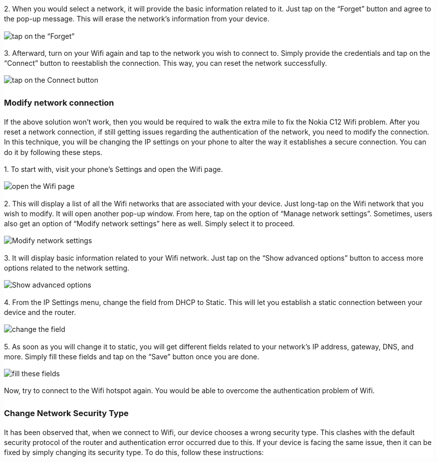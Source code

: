 2\. When you would select a network, it will provide the basic information related to it. Just tap on the “Forget” button and agree to the pop-up message. This will erase the network’s information from your device.

![tap on the “Forget”](https://images.wondershare.com/drfone/article/2017/06/14981517891308.jpg)

3\. Afterward, turn on your Wifi again and tap to the network you wish to connect to. Simply provide the credentials and tap on the “Connect” button to reestablish the connection. This way, you can reset the network successfully.

![tap on the Connect button](https://images.wondershare.com/drfone/article/2017/06/14981518275903.jpg)

### Modify network connection

If the above solution won’t work, then you would be required to walk the extra mile to fix the Nokia C12 Wifi problem. After you reset a network connection, if still getting issues regarding the authentication of the network, you need to modify the connection. In this technique, you will be changing the IP settings on your phone to alter the way it establishes a secure connection. You can do it by following these steps.

1\. To start with, visit your phone’s Settings and open the Wifi page.

![open the Wifi page](https://images.wondershare.com/drfone/article/2017/06/14981518727215.jpg)

2\. This will display a list of all the Wifi networks that are associated with your device. Just long-tap on the Wifi network that you wish to modify. It will open another pop-up window. From here, tap on the option of “Manage network settings”. Sometimes, users also get an option of “Modify network settings” here as well. Simply select it to proceed.

![Modify network settings](https://images.wondershare.com/drfone/article/2017/06/14981519057338.jpg)

3\. It will display basic information related to your Wifi network. Just tap on the “Show advanced options” button to access more options related to the network setting.

![Show advanced options](https://images.wondershare.com/drfone/article/2017/06/14981519311624.jpg)

4\. From the IP Settings menu, change the field from DHCP to Static. This will let you establish a static connection between your device and the router.

![change the field](https://images.wondershare.com/drfone/article/2017/06/14981520827015.jpg)

5\. As soon as you will change it to static, you will get different fields related to your network’s IP address, gateway, DNS, and more. Simply fill these fields and tap on the “Save” button once you are done.

![fill these fields](https://images.wondershare.com/drfone/article/2017/06/14981521159129.jpg)

Now, try to connect to the Wifi hotspot again. You would be able to overcome the authentication problem of Wifi.

### Change Network Security Type

It has been observed that, when we connect to Wifi, our device chooses a wrong security type. This clashes with the default security protocol of the router and authentication error occurred due to this. If your device is facing the same issue, then it can be fixed by simply changing its security type. To do this, follow these instructions:
